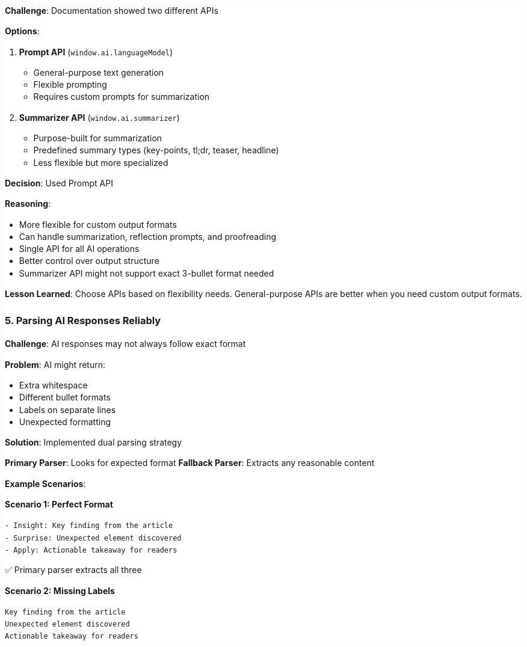 **Challenge**: Documentation showed two different APIs

**Options**:

1. **Prompt API** (`window.ai.languageModel`)
   - General-purpose text generation
   - Flexible prompting
   - Requires custom prompts for summarization

2. **Summarizer API** (`window.ai.summarizer`)
   - Purpose-built for summarization
   - Predefined summary types (key-points, tl;dr, teaser, headline)
   - Less flexible but more specialized

**Decision**: Used Prompt API

**Reasoning**:

- More flexible for custom output formats
- Can handle summarization, reflection prompts, and proofreading
- Single API for all AI operations
- Better control over output structure
- Summarizer API might not support exact 3-bullet format needed

**Lesson Learned**: Choose APIs based on flexibility needs. General-purpose APIs are better when you need custom output formats.

### 5. Parsing AI Responses Reliably

**Challenge**: AI responses may not always follow exact format

**Problem**: AI might return:

- Extra whitespace
- Different bullet formats
- Labels on separate lines
- Unexpected formatting

**Solution**: Implemented dual parsing strategy

**Primary Parser**: Looks for expected format
**Fallback Parser**: Extracts any reasonable content

**Example Scenarios**:

**Scenario 1: Perfect Format**

```
- Insight: Key finding from the article
- Surprise: Unexpected element discovered
- Apply: Actionable takeaway for readers
```

✅ Primary parser extracts all three

**Scenario 2: Missing Labels**

```
Key finding from the article
Unexpected element discovered
Actionable takeaway for readers
```
